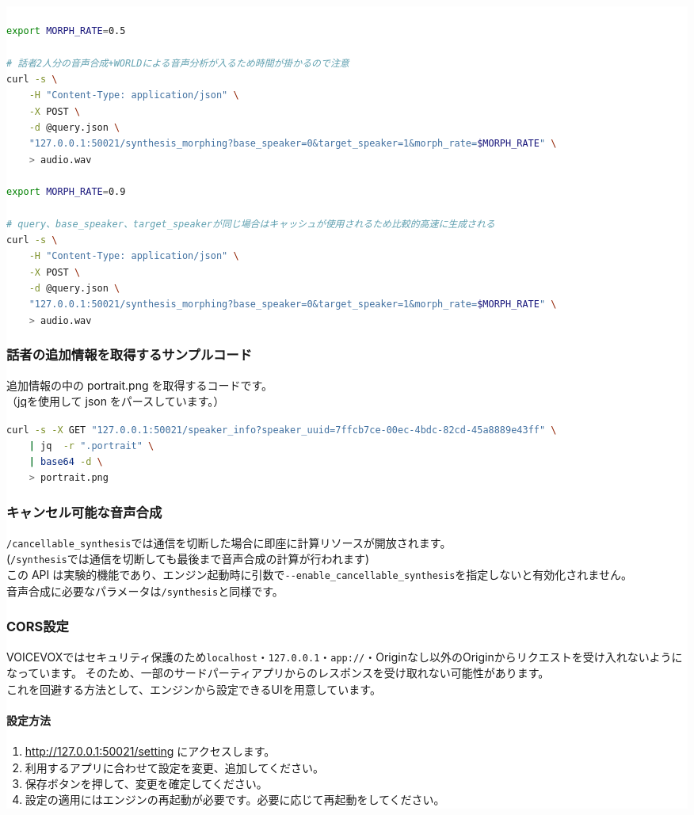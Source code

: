 ```bash

export MORPH_RATE=0.5

# 話者2人分の音声合成+WORLDによる音声分析が入るため時間が掛かるので注意
curl -s \
    -H "Content-Type: application/json" \
    -X POST \
    -d @query.json \
    "127.0.0.1:50021/synthesis_morphing?base_speaker=0&target_speaker=1&morph_rate=$MORPH_RATE" \
    > audio.wav

export MORPH_RATE=0.9

# query、base_speaker、target_speakerが同じ場合はキャッシュが使用されるため比較的高速に生成される
curl -s \
    -H "Content-Type: application/json" \
    -X POST \
    -d @query.json \
    "127.0.0.1:50021/synthesis_morphing?base_speaker=0&target_speaker=1&morph_rate=$MORPH_RATE" \
    > audio.wav
```

### 話者の追加情報を取得するサンプルコード

追加情報の中の portrait.png を取得するコードです。  
（[jq](https://stedolan.github.io/jq/)を使用して json をパースしています。）

```bash
curl -s -X GET "127.0.0.1:50021/speaker_info?speaker_uuid=7ffcb7ce-00ec-4bdc-82cd-45a8889e43ff" \
    | jq  -r ".portrait" \
    | base64 -d \
    > portrait.png
```

### キャンセル可能な音声合成

`/cancellable_synthesis`では通信を切断した場合に即座に計算リソースが開放されます。  
(`/synthesis`では通信を切断しても最後まで音声合成の計算が行われます)  
この API は実験的機能であり、エンジン起動時に引数で`--enable_cancellable_synthesis`を指定しないと有効化されません。  
音声合成に必要なパラメータは`/synthesis`と同様です。

### CORS設定

VOICEVOXではセキュリティ保護のため`localhost`・`127.0.0.1`・`app://`・Originなし以外のOriginからリクエストを受け入れないようになっています。
そのため、一部のサードパーティアプリからのレスポンスを受け取れない可能性があります。  
これを回避する方法として、エンジンから設定できるUIを用意しています。

#### 設定方法

1. <http://127.0.0.1:50021/setting> にアクセスします。
2. 利用するアプリに合わせて設定を変更、追加してください。
3. 保存ボタンを押して、変更を確定してください。
4. 設定の適用にはエンジンの再起動が必要です。必要に応じて再起動をしてください。
